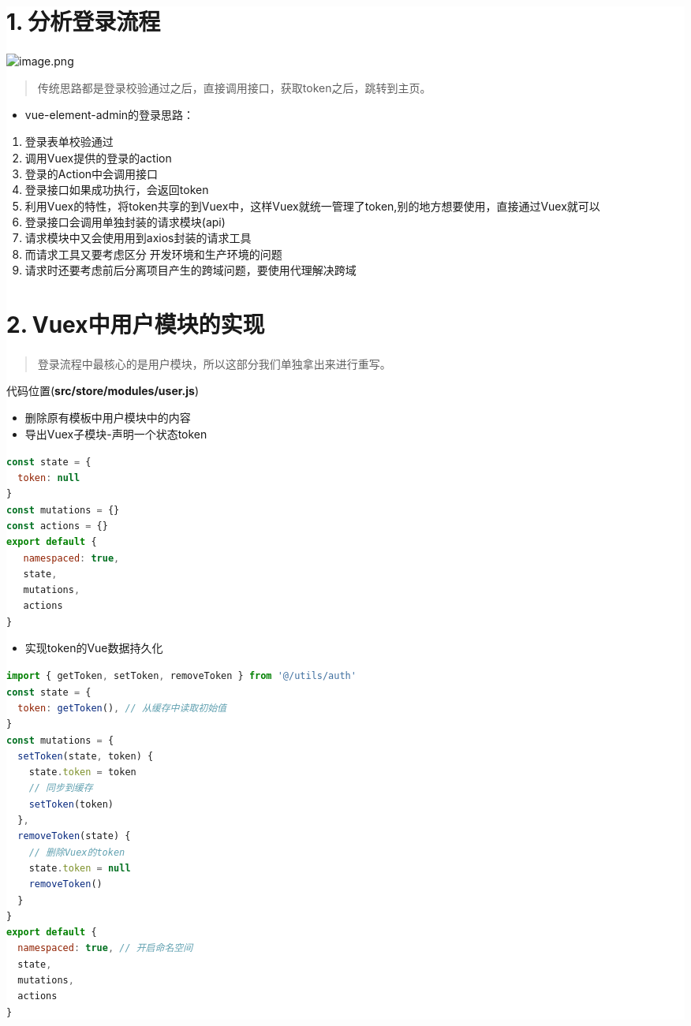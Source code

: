 # 1. 分析登录流程
![image.png](https://cdn.nlark.com/yuque/0/2023/png/8435673/1677660537041-ce27cc25-b47f-44f0-8658-7c86a29d426a.png#clientId=u60b73d67-62d7-4&from=paste&height=459&id=u6da3ee15&name=image.png&originHeight=918&originWidth=1994&originalType=binary&ratio=2&rotation=0&showTitle=false&size=110407&status=done&style=none&taskId=uc92adc89-73eb-4124-aaac-39d1fc4ac34&title=&width=997)
> 传统思路都是登录校验通过之后，直接调用接口，获取token之后，跳转到主页。

- vue-element-admin的登录思路：

1. 登录表单校验通过
2. 调用Vuex提供的登录的action
3. 登录的Action中会调用接口
4. 登录接口如果成功执行，会返回token
5. 利用Vuex的特性，将token共享的到Vuex中，这样Vuex就统一管理了token,别的地方想要使用，直接通过Vuex就可以
6. 登录接口会调用单独封装的请求模块(api)
7. 请求模块中又会使用用到axios封装的请求工具
8. 而请求工具又要考虑区分 开发环境和生产环境的问题
9. 请求时还要考虑前后分离项目产生的跨域问题，要使用代理解决跨域

# 2. Vuex中用户模块的实现
> 登录流程中最核心的是用户模块，所以这部分我们单独拿出来进行重写。

代码位置(**src/store/modules/user.js**)

- 删除原有模板中用户模块中的内容
- 导出Vuex子模块-声明一个状态token
```javascript
const state = {
  token: null
}
const mutations = {}
const actions = {}
export default {
   namespaced: true,
   state,
   mutations,
   actions
}
```

- 实现token的Vue数据持久化
```javascript
import { getToken, setToken, removeToken } from '@/utils/auth'
const state = {
  token: getToken(), // 从缓存中读取初始值
}
const mutations = {
  setToken(state, token) {
    state.token = token
    // 同步到缓存
    setToken(token)
  },
  removeToken(state) {
    // 删除Vuex的token
    state.token = null
    removeToken()
  }
}
export default {
  namespaced: true, // 开启命名空间
  state,
  mutations,
  actions
}

```
